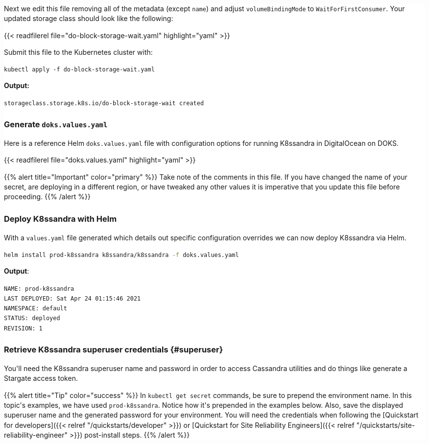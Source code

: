 Next we edit this file removing all of the metadata (except `name`) and adjust `volumeBindingMode` to `WaitForFirstConsumer`. Your updated storage class should look like the following:

{{< readfilerel file="do-block-storage-wait.yaml" highlight="yaml" >}}

Submit this file to the Kubernetes cluster with:

```console
kubectl apply -f do-block-storage-wait.yaml 
```

**Output:**

```console
storageclass.storage.k8s.io/do-block-storage-wait created
```

### Generate `doks.values.yaml`

Here is a reference Helm `doks.values.yaml` file with configuration options for running K8ssandra in DigitalOcean on DOKS.

{{< readfilerel file="doks.values.yaml"  highlight="yaml" >}}

{{% alert title="Important" color="primary" %}}
Take note of the comments in this file. If you have changed the name of your secret, are deploying in a different region, or have tweaked any other values it is imperative that you update this file before proceeding.
{{% /alert %}}

### Deploy K8ssandra with Helm

With a `values.yaml` file generated which details out specific configuration overrides we can now deploy K8ssandra via Helm.

```bash
helm install prod-k8ssandra k8ssandra/k8ssandra -f doks.values.yaml
```

**Output**:

```bash
NAME: prod-k8ssandra
LAST DEPLOYED: Sat Apr 24 01:15:46 2021
NAMESPACE: default
STATUS: deployed
REVISION: 1
```

### Retrieve K8ssandra superuser credentials {#superuser}

You'll need the K8ssandra superuser name and password in order to access Cassandra utilities and do things like generate a Stargate access token.

{{% alert title="Tip" color="success" %}}
In `kubectl get secret` commands, be sure to prepend the environment name. In this topic's examples, we have used `prod-k8ssandra`. Notice how it's prepended in the examples below. Also, save the displayed superuser name and the generated password for your environment. You will need the credentials when following the 
[Quickstart for developers]({{< relref "/quickstarts/developer" >}}) or [Quickstart for Site Reliability Engineers]({{< relref "/quickstarts/site-reliability-engineer" >}}) post-install steps.
{{% /alert %}}
